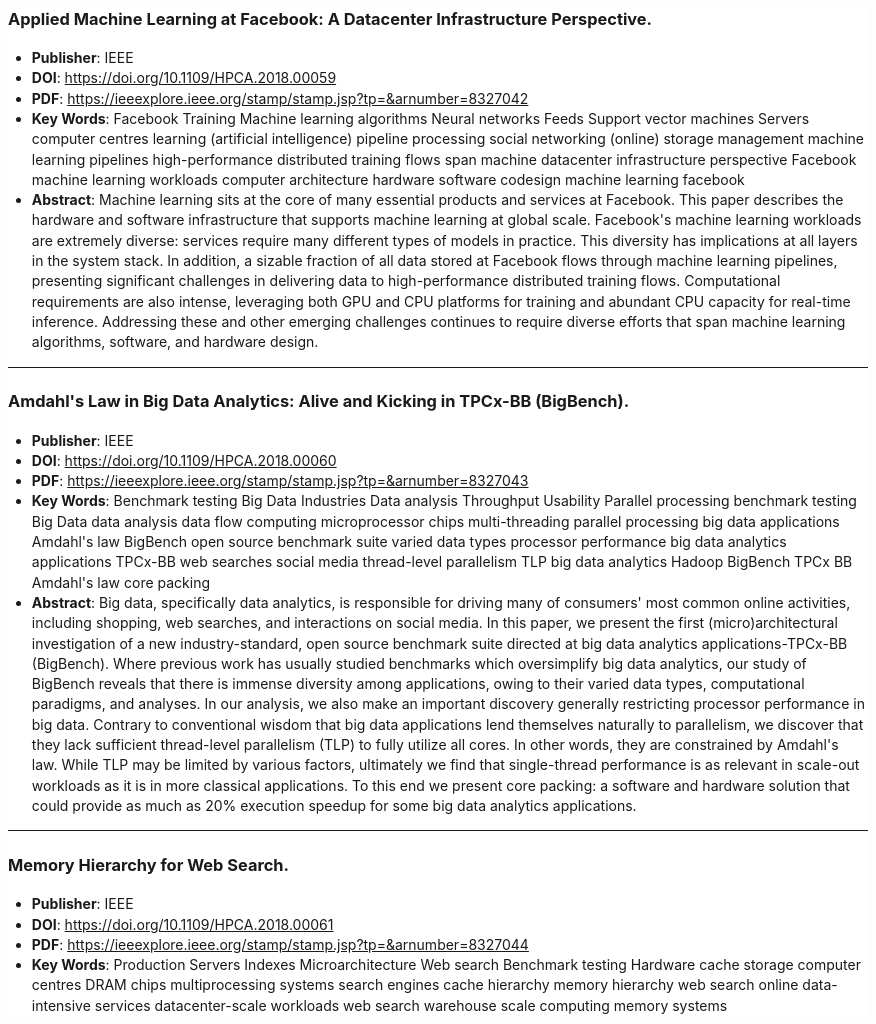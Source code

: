 ### Applied Machine Learning at Facebook: A Datacenter Infrastructure Perspective.
* **Publisher**: IEEE
* **DOI**: https://doi.org/10.1109/HPCA.2018.00059
* **PDF**: https://ieeexplore.ieee.org/stamp/stamp.jsp?tp=&arnumber=8327042
* **Key Words**: Facebook Training Machine learning algorithms Neural networks Feeds Support vector machines Servers computer centres learning (artificial intelligence) pipeline processing social networking (online) storage management machine learning pipelines high-performance distributed training flows span machine datacenter infrastructure perspective Facebook machine learning workloads computer architecture hardware software codesign machine learning facebook 
* **Abstract**: Machine learning sits at the core of many essential products and services at Facebook. This paper describes the hardware and software infrastructure that supports machine learning at global scale. Facebook's machine learning workloads are extremely diverse: services require many different types of models in practice. This diversity has implications at all layers in the system stack. In addition, a sizable fraction of all data stored at Facebook flows through machine learning pipelines, presenting significant challenges in delivering data to high-performance distributed training flows. Computational requirements are also intense, leveraging both GPU and CPU platforms for training and abundant CPU capacity for real-time inference. Addressing these and other emerging challenges continues to require diverse efforts that span machine learning algorithms, software, and hardware design.

---
### Amdahl's Law in Big Data Analytics: Alive and Kicking in TPCx-BB (BigBench).
* **Publisher**: IEEE
* **DOI**: https://doi.org/10.1109/HPCA.2018.00060
* **PDF**: https://ieeexplore.ieee.org/stamp/stamp.jsp?tp=&arnumber=8327043
* **Key Words**: Benchmark testing Big Data Industries Data analysis Throughput Usability Parallel processing benchmark testing Big Data data analysis data flow computing microprocessor chips multi-threading parallel processing big data applications Amdahl's law BigBench open source benchmark suite varied data types processor performance big data analytics applications TPCx-BB web searches social media thread-level parallelism TLP big data analytics Hadoop BigBench TPCx BB Amdahl's law core packing 
* **Abstract**: Big data, specifically data analytics, is responsible for driving many of consumers' most common online activities, including shopping, web searches, and interactions on social media. In this paper, we present the first (micro)architectural investigation of a new industry-standard, open source benchmark suite directed at big data analytics applications-TPCx-BB (BigBench). Where previous work has usually studied benchmarks which oversimplify big data analytics, our study of BigBench reveals that there is immense diversity among applications, owing to their varied data types, computational paradigms, and analyses. In our analysis, we also make an important discovery generally restricting processor performance in big data. Contrary to conventional wisdom that big data applications lend themselves naturally to parallelism, we discover that they lack sufficient thread-level parallelism (TLP) to fully utilize all cores. In other words, they are constrained by Amdahl's law. While TLP may be limited by various factors, ultimately we find that single-thread performance is as relevant in scale-out workloads as it is in more classical applications. To this end we present core packing: a software and hardware solution that could provide as much as 20% execution speedup for some big data analytics applications.

---
### Memory Hierarchy for Web Search.
* **Publisher**: IEEE
* **DOI**: https://doi.org/10.1109/HPCA.2018.00061
* **PDF**: https://ieeexplore.ieee.org/stamp/stamp.jsp?tp=&arnumber=8327044
* **Key Words**: Production Servers Indexes Microarchitecture Web search Benchmark testing Hardware cache storage computer centres DRAM chips multiprocessing systems search engines cache hierarchy memory hierarchy web search online data-intensive services datacenter-scale workloads web search warehouse scale computing memory systems 